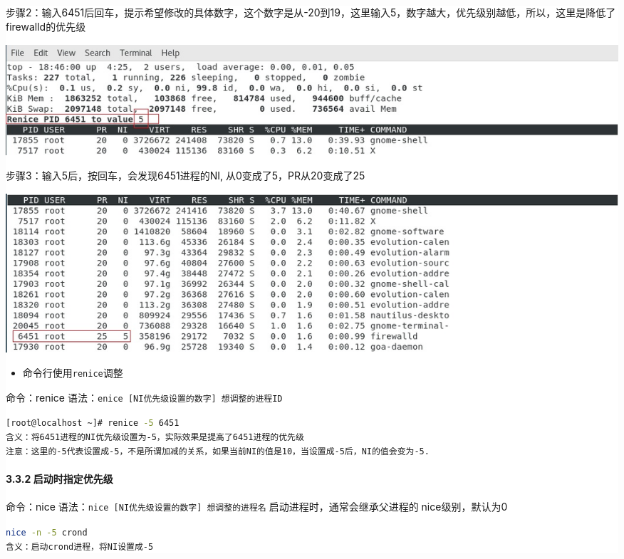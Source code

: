 步骤2：输入6451后回车，提示希望修改的具体数字，这个数字是从-20到19，这里输入5，数字越大，优先级别越低，所以，这里是降低了firewalld的优先级

<img src="media/youxianji02.jpg" style="width:960px" />

步骤3：输入5后，按回车，会发现6451进程的NI, 从0变成了5，PR从20变成了25

<img src="media/youxianji03.jpg" style="width:960px" />

- 命令行使用`renice`调整

命令：renice
语法：`enice [NI优先级设置的数字] 想调整的进程ID`

```bash
[root@localhost ~]# renice -5 6451
含义：将6451进程的NI优先级设置为-5，实际效果是提高了6451进程的优先级
注意：这里的-5代表设置成-5，不是所谓加减的关系，如果当前NI的值是10，当设置成-5后，NI的值会变为-5.
```

#### 3.3.2 启动时指定优先级

命令：nice
语法：`nice [NI优先级设置的数字] 想调整的进程名`
启动进程时，通常会继承父进程的 nice级别，默认为0

```bash
nice -n -5 crond
含义：启动crond进程，将NI设置成-5
```







